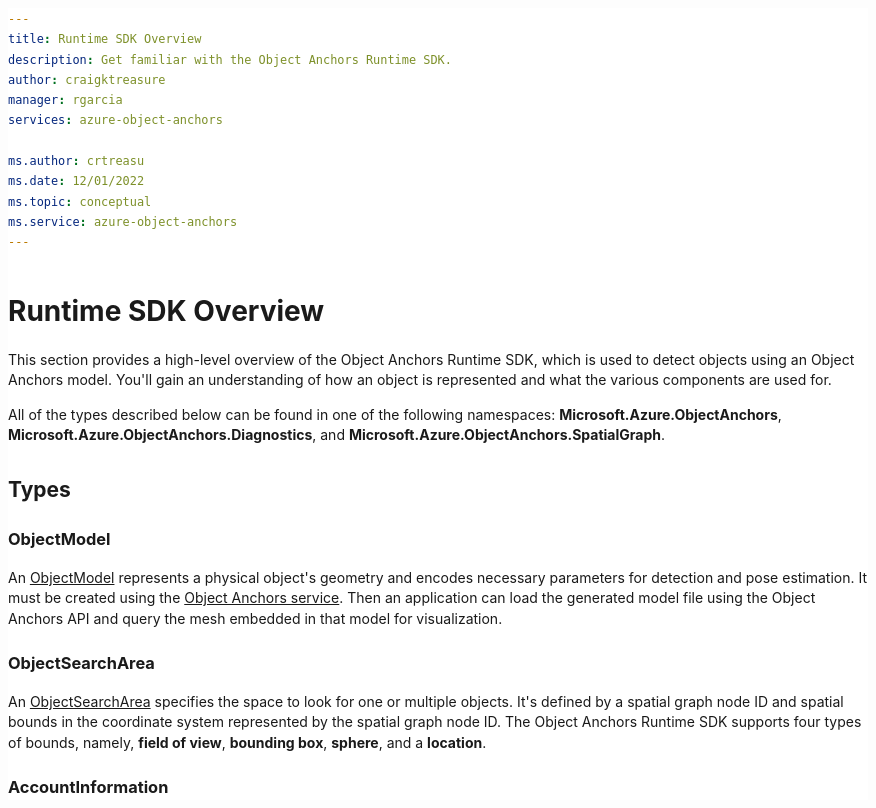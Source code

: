 ```yaml
---
title: Runtime SDK Overview
description: Get familiar with the Object Anchors Runtime SDK.
author: craigktreasure
manager: rgarcia
services: azure-object-anchors

ms.author: crtreasu
ms.date: 12/01/2022
ms.topic: conceptual
ms.service: azure-object-anchors
---
```


# Runtime SDK Overview

This section provides a high-level overview of the Object Anchors Runtime SDK, which is used to detect objects using an
Object Anchors model. You'll gain an understanding of how an object is represented and what the various components are
used for.

All of the types described below can be found in one of the following namespaces: **Microsoft.Azure.ObjectAnchors**,
**Microsoft.Azure.ObjectAnchors.Diagnostics**, and **Microsoft.Azure.ObjectAnchors.SpatialGraph**.

## Types

### ObjectModel

An [ObjectModel](/dotnet/api/microsoft.azure.objectanchors.objectmodel) represents a physical object's geometry and
encodes necessary parameters for detection and pose estimation. It must be created using the
[Object Anchors service](../quickstarts/get-started-model-conversion.md). Then an application can load the generated
model file using the Object Anchors API and query the mesh embedded in that model for visualization.

### ObjectSearchArea

An [ObjectSearchArea](/dotnet/api/microsoft.azure.objectanchors.objectsearcharea) specifies the space to look for one or
multiple objects. It's defined by a spatial graph node ID and spatial bounds in the coordinate system represented by the
spatial graph node ID. The Object Anchors Runtime SDK supports four types of bounds, namely, **field of view**,
**bounding box**, **sphere**, and a **location**.

### AccountInformation
